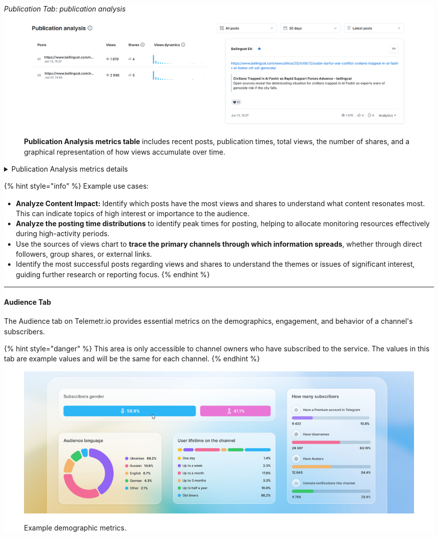 _Publication Tab: publication analysis_

<figure><img src=".gitbook/assets/grafik (17).png" alt=""><figcaption><p><strong>Publication Analysis metrics table</strong> includes recent posts, publication times, total views, the number of shares, and a graphical representation of how views accumulate over time. </p></figcaption></figure>

<details><summary>Publication Analysis metrics details</summary></details>

{% hint style="info" %}
Example use cases:

* **Analyze Content Impact:** Identify which posts have the most views and shares to understand what content resonates most. This can indicate topics of high interest or importance to the audience.&#x20;
* **Analyze the posting time distributions** to identify peak times for posting, helping to allocate monitoring resources effectively during high-activity periods.
* Use the sources of views chart to **trace the primary channels through which information spreads**, whether through direct followers, group shares, or external links.
* Identify the most successful posts regarding views and shares to understand the themes or issues of significant interest, guiding further research or reporting focus.
{% endhint %}

***

#### Audience Tab

The Audience tab on Telemetr.io provides essential metrics on the demographics, engagement, and behavior of a channel's subscribers.&#x20;

{% hint style="danger" %}
This area is only accessible to channel owners who have subscribed to the service. The values in this tab are example values and will be the same for each channel.
{% endhint %}

<figure><img src=".gitbook/assets/grafik (18).png" alt=""><figcaption><p>Example demographic metrics.</p></figcaption></figure>

